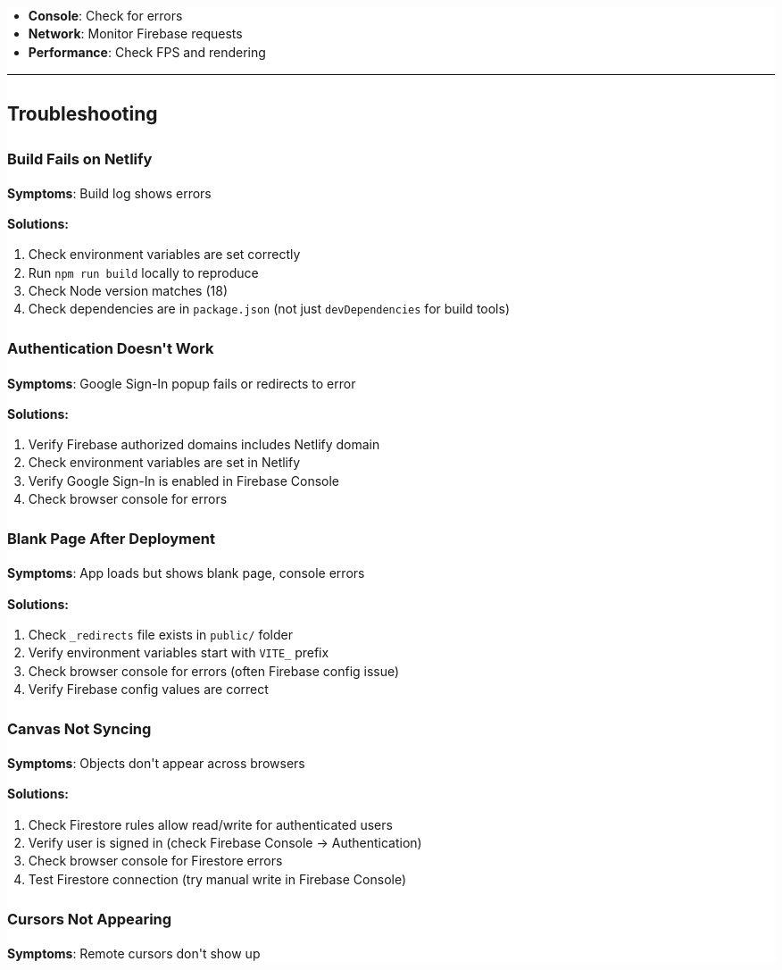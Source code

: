 - **Console**: Check for errors
- **Network**: Monitor Firebase requests
- **Performance**: Check FPS and rendering

---

## Troubleshooting

### Build Fails on Netlify

**Symptoms**: Build log shows errors

**Solutions:**

1. Check environment variables are set correctly
2. Run `npm run build` locally to reproduce
3. Check Node version matches (18)
4. Check dependencies are in `package.json` (not just `devDependencies` for build tools)

### Authentication Doesn't Work

**Symptoms**: Google Sign-In popup fails or redirects to error

**Solutions:**

1. Verify Firebase authorized domains includes Netlify domain
2. Check environment variables are set in Netlify
3. Verify Google Sign-In is enabled in Firebase Console
4. Check browser console for errors

### Blank Page After Deployment

**Symptoms**: App loads but shows blank page, console errors

**Solutions:**

1. Check `_redirects` file exists in `public/` folder
2. Verify environment variables start with `VITE_` prefix
3. Check browser console for errors (often Firebase config issue)
4. Verify Firebase config values are correct

### Canvas Not Syncing

**Symptoms**: Objects don't appear across browsers

**Solutions:**

1. Check Firestore rules allow read/write for authenticated users
2. Verify user is signed in (check Firebase Console → Authentication)
3. Check browser console for Firestore errors
4. Test Firestore connection (try manual write in Firebase Console)

### Cursors Not Appearing

**Symptoms**: Remote cursors don't show up
